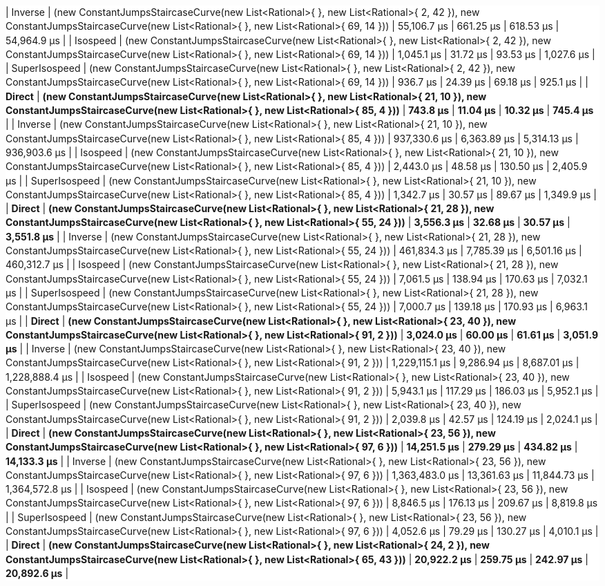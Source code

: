 | Inverse       | (new ConstantJumpsStaircaseCurve(new List&lt;Rational&gt;{  }, new List&lt;Rational&gt;{ 2, 42 }), new ConstantJumpsStaircaseCurve(new List&lt;Rational&gt;{  }, new List&lt;Rational&gt;{ 69, 14 }))   |    55,106.7 μs |     661.25 μs |     618.53 μs |    54,964.9 μs |
| Isospeed      | (new ConstantJumpsStaircaseCurve(new List&lt;Rational&gt;{  }, new List&lt;Rational&gt;{ 2, 42 }), new ConstantJumpsStaircaseCurve(new List&lt;Rational&gt;{  }, new List&lt;Rational&gt;{ 69, 14 }))   |     1,045.1 μs |      31.72 μs |      93.53 μs |     1,027.6 μs |
| SuperIsospeed | (new ConstantJumpsStaircaseCurve(new List&lt;Rational&gt;{  }, new List&lt;Rational&gt;{ 2, 42 }), new ConstantJumpsStaircaseCurve(new List&lt;Rational&gt;{  }, new List&lt;Rational&gt;{ 69, 14 }))   |       936.7 μs |      24.39 μs |      69.18 μs |       925.1 μs |
| **Direct**        | **(new ConstantJumpsStaircaseCurve(new List&lt;Rational&gt;{  }, new List&lt;Rational&gt;{ 21, 10 }), new ConstantJumpsStaircaseCurve(new List&lt;Rational&gt;{  }, new List&lt;Rational&gt;{ 85, 4 }))**   |       **743.8 μs** |      **11.04 μs** |      **10.32 μs** |       **745.4 μs** |
| Inverse       | (new ConstantJumpsStaircaseCurve(new List&lt;Rational&gt;{  }, new List&lt;Rational&gt;{ 21, 10 }), new ConstantJumpsStaircaseCurve(new List&lt;Rational&gt;{  }, new List&lt;Rational&gt;{ 85, 4 }))   |   937,330.6 μs |   6,363.89 μs |   5,314.13 μs |   936,903.6 μs |
| Isospeed      | (new ConstantJumpsStaircaseCurve(new List&lt;Rational&gt;{  }, new List&lt;Rational&gt;{ 21, 10 }), new ConstantJumpsStaircaseCurve(new List&lt;Rational&gt;{  }, new List&lt;Rational&gt;{ 85, 4 }))   |     2,443.0 μs |      48.58 μs |     130.50 μs |     2,405.9 μs |
| SuperIsospeed | (new ConstantJumpsStaircaseCurve(new List&lt;Rational&gt;{  }, new List&lt;Rational&gt;{ 21, 10 }), new ConstantJumpsStaircaseCurve(new List&lt;Rational&gt;{  }, new List&lt;Rational&gt;{ 85, 4 }))   |     1,342.7 μs |      30.57 μs |      89.67 μs |     1,349.9 μs |
| **Direct**        | **(new ConstantJumpsStaircaseCurve(new List&lt;Rational&gt;{  }, new List&lt;Rational&gt;{ 21, 28 }), new ConstantJumpsStaircaseCurve(new List&lt;Rational&gt;{  }, new List&lt;Rational&gt;{ 55, 24 }))**  |     **3,556.3 μs** |      **32.68 μs** |      **30.57 μs** |     **3,551.8 μs** |
| Inverse       | (new ConstantJumpsStaircaseCurve(new List&lt;Rational&gt;{  }, new List&lt;Rational&gt;{ 21, 28 }), new ConstantJumpsStaircaseCurve(new List&lt;Rational&gt;{  }, new List&lt;Rational&gt;{ 55, 24 }))  |   461,834.3 μs |   7,785.39 μs |   6,501.16 μs |   460,312.7 μs |
| Isospeed      | (new ConstantJumpsStaircaseCurve(new List&lt;Rational&gt;{  }, new List&lt;Rational&gt;{ 21, 28 }), new ConstantJumpsStaircaseCurve(new List&lt;Rational&gt;{  }, new List&lt;Rational&gt;{ 55, 24 }))  |     7,061.5 μs |     138.94 μs |     170.63 μs |     7,032.1 μs |
| SuperIsospeed | (new ConstantJumpsStaircaseCurve(new List&lt;Rational&gt;{  }, new List&lt;Rational&gt;{ 21, 28 }), new ConstantJumpsStaircaseCurve(new List&lt;Rational&gt;{  }, new List&lt;Rational&gt;{ 55, 24 }))  |     7,000.7 μs |     139.18 μs |     170.93 μs |     6,963.1 μs |
| **Direct**        | **(new ConstantJumpsStaircaseCurve(new List&lt;Rational&gt;{  }, new List&lt;Rational&gt;{ 23, 40 }), new ConstantJumpsStaircaseCurve(new List&lt;Rational&gt;{  }, new List&lt;Rational&gt;{ 91, 2 }))**   |     **3,024.0 μs** |      **60.00 μs** |      **61.61 μs** |     **3,051.9 μs** |
| Inverse       | (new ConstantJumpsStaircaseCurve(new List&lt;Rational&gt;{  }, new List&lt;Rational&gt;{ 23, 40 }), new ConstantJumpsStaircaseCurve(new List&lt;Rational&gt;{  }, new List&lt;Rational&gt;{ 91, 2 }))   | 1,229,115.1 μs |   9,286.94 μs |   8,687.01 μs | 1,228,888.4 μs |
| Isospeed      | (new ConstantJumpsStaircaseCurve(new List&lt;Rational&gt;{  }, new List&lt;Rational&gt;{ 23, 40 }), new ConstantJumpsStaircaseCurve(new List&lt;Rational&gt;{  }, new List&lt;Rational&gt;{ 91, 2 }))   |     5,943.1 μs |     117.29 μs |     186.03 μs |     5,952.1 μs |
| SuperIsospeed | (new ConstantJumpsStaircaseCurve(new List&lt;Rational&gt;{  }, new List&lt;Rational&gt;{ 23, 40 }), new ConstantJumpsStaircaseCurve(new List&lt;Rational&gt;{  }, new List&lt;Rational&gt;{ 91, 2 }))   |     2,039.8 μs |      42.57 μs |     124.19 μs |     2,024.1 μs |
| **Direct**        | **(new ConstantJumpsStaircaseCurve(new List&lt;Rational&gt;{  }, new List&lt;Rational&gt;{ 23, 56 }), new ConstantJumpsStaircaseCurve(new List&lt;Rational&gt;{  }, new List&lt;Rational&gt;{ 97, 6 }))**   |    **14,251.5 μs** |     **279.29 μs** |     **434.82 μs** |    **14,133.3 μs** |
| Inverse       | (new ConstantJumpsStaircaseCurve(new List&lt;Rational&gt;{  }, new List&lt;Rational&gt;{ 23, 56 }), new ConstantJumpsStaircaseCurve(new List&lt;Rational&gt;{  }, new List&lt;Rational&gt;{ 97, 6 }))   | 1,363,483.0 μs |  13,361.63 μs |  11,844.73 μs | 1,364,572.8 μs |
| Isospeed      | (new ConstantJumpsStaircaseCurve(new List&lt;Rational&gt;{  }, new List&lt;Rational&gt;{ 23, 56 }), new ConstantJumpsStaircaseCurve(new List&lt;Rational&gt;{  }, new List&lt;Rational&gt;{ 97, 6 }))   |     8,846.5 μs |     176.13 μs |     209.67 μs |     8,819.8 μs |
| SuperIsospeed | (new ConstantJumpsStaircaseCurve(new List&lt;Rational&gt;{  }, new List&lt;Rational&gt;{ 23, 56 }), new ConstantJumpsStaircaseCurve(new List&lt;Rational&gt;{  }, new List&lt;Rational&gt;{ 97, 6 }))   |     4,052.6 μs |      79.29 μs |     130.27 μs |     4,010.1 μs |
| **Direct**        | **(new ConstantJumpsStaircaseCurve(new List&lt;Rational&gt;{  }, new List&lt;Rational&gt;{ 24, 2 }), new ConstantJumpsStaircaseCurve(new List&lt;Rational&gt;{  }, new List&lt;Rational&gt;{ 65, 43 }))**   |    **20,922.2 μs** |     **259.75 μs** |     **242.97 μs** |    **20,892.6 μs** |